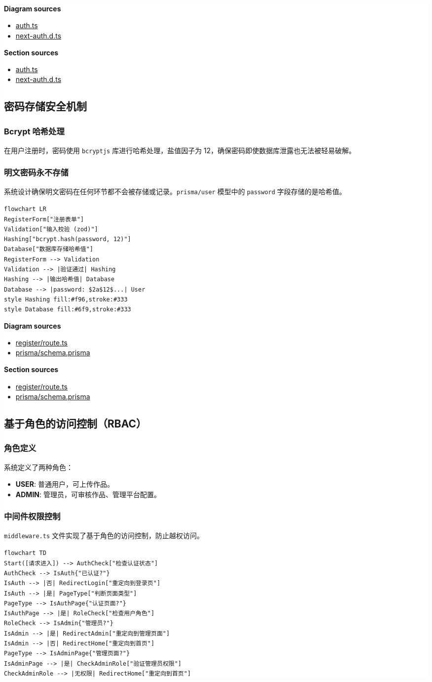 ```mermaid
```

**Diagram sources**
- [auth.ts](file://src/lib/auth.ts#L0-L71)
- [next-auth.d.ts](file://src/types/next-auth.d.ts#L0-L22)

**Section sources**
- [auth.ts](file://src/lib/auth.ts#L0-L71)
- [next-auth.d.ts](file://src/types/next-auth.d.ts#L0-L22)

## 密码存储安全机制

### Bcrypt 哈希处理
在用户注册时，密码使用 `bcryptjs` 库进行哈希处理，盐值因子为 12，确保密码即使数据库泄露也无法被轻易破解。

### 明文密码永不存储
系统设计确保明文密码在任何环节都不会被存储或记录。`prisma/user` 模型中的 `password` 字段存储的是哈希值。

```mermaid
flowchart LR
RegisterForm["注册表单"]
Validation["输入校验 (zod)"]
Hashing["bcrypt.hash(password, 12)"]
Database["数据库存储哈希值"]
RegisterForm --> Validation
Validation --> |验证通过| Hashing
Hashing --> |输出哈希值| Database
Database --> |password: $2a$12$...| User
style Hashing fill:#f96,stroke:#333
style Database fill:#6f9,stroke:#333
```

**Diagram sources**
- [register/route.ts](file://src/app/api/register/route.ts#L0-L94)
- [prisma/schema.prisma](file://prisma/schema.prisma#L39-L65)

**Section sources**
- [register/route.ts](file://src/app/api/register/route.ts#L0-L94)
- [prisma/schema.prisma](file://prisma/schema.prisma#L39-L65)

## 基于角色的访问控制（RBAC）

### 角色定义
系统定义了两种角色：
- **USER**: 普通用户，可上传作品。
- **ADMIN**: 管理员，可审核作品、管理平台配置。

### 中间件权限控制
`middleware.ts` 文件实现了基于角色的访问控制，防止越权访问。

```mermaid
flowchart TD
Start([请求进入]) --> AuthCheck["检查认证状态"]
AuthCheck --> IsAuth{"已认证?"}
IsAuth --> |否| RedirectLogin["重定向到登录页"]
IsAuth --> |是| PageType["判断页面类型"]
PageType --> IsAuthPage{"认证页面?"}
IsAuthPage --> |是| RoleCheck["检查用户角色"]
RoleCheck --> IsAdmin{"管理员?"}
IsAdmin --> |是| RedirectAdmin["重定向到管理页面"]
IsAdmin --> |否| RedirectHome["重定向到首页"]
PageType --> IsAdminPage{"管理页面?"}
IsAdminPage --> |是| CheckAdminRole["验证管理员权限"]
CheckAdminRole --> |无权限| RedirectHome["重定向到首页"]
```